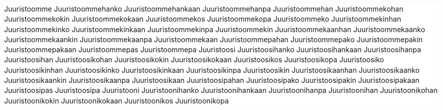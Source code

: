 Juuristoomme
Juuristoommehanko
Juuristoommehankaan
Juuristoommehanpa
Juuristoommehan
Juuristoommekohan
Juuristoommekokin
Juuristoommekokaan
Juuristoommekos
Juuristoommekopa
Juuristoommeko
Juuristoommekinhan
Juuristoommekinko
Juuristoommekinkaan
Juuristoommekinpa
Juuristoommekin
Juuristoommekaanhan
Juuristoommekaanko
Juuristoommekaankin
Juuristoommekaanpa
Juuristoommekaan
Juuristoommepahan
Juuristoommepako
Juuristoommepakin
Juuristoommepakaan
Juuristoommepas
Juuristoommepa
Juuristoosi
Juuristoosihanko
Juuristoosihankaan
Juuristoosihanpa
Juuristoosihan
Juuristoosikohan
Juuristoosikokin
Juuristoosikokaan
Juuristoosikos
Juuristoosikopa
Juuristoosiko
Juuristoosikinhan
Juuristoosikinko
Juuristoosikinkaan
Juuristoosikinpa
Juuristoosikin
Juuristoosikaanhan
Juuristoosikaanko
Juuristoosikaankin
Juuristoosikaanpa
Juuristoosikaan
Juuristoosipahan
Juuristoosipako
Juuristoosipakin
Juuristoosipakaan
Juuristoosipas
Juuristoosipa
Juuristooni
Juuristoonihanko
Juuristoonihankaan
Juuristoonihanpa
Juuristoonihan
Juuristoonikohan
Juuristoonikokin
Juuristoonikokaan
Juuristoonikos
Juuristoonikopa
